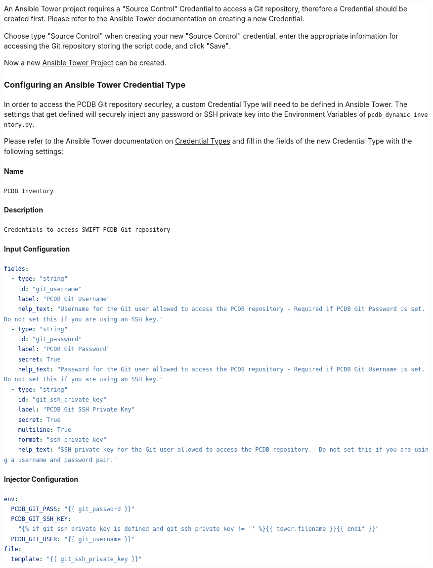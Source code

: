 An Ansible Tower project requires a "Source Control" Credential to access a Git repository, therefore a Credential should be created first.  Please refer to the Ansible Tower documentation on creating a new [Credential](https://docs.ansible.com/ansible-tower/3.2.5/html/userguide/credentials.html#add-a-new-credential).

Choose type "Source Control" when creating your new "Source Control" credential, enter the appropriate information for accessing the Git repository storing the script code, and click "Save".

Now a new [Ansible Tower Project](https://docs.ansible.com/ansible-tower/3.2.5/html/userguide/projects.html#add-a-new-project) can be created.

### Configuring an Ansible Tower Credential Type
In order to access the PCDB Git repository securley, a custom Credential Type will need to be defined in Ansible Tower.  The settings that get defined will securely inject any password or SSH private key into the Environment Variables of `pcdb_dynamic_inventory.py`.  

Please refer to the Ansible Tower documentation on [Credential Types](https://docs.ansible.com/ansible-tower/3.2.5/html/userguide/credential_types.html#getting-started-with-credential-types) and fill in the fields of the new Credential Type with the following settings:

#### Name
```
PCDB Inventory
```
#### Description
```
Credentials to access SWIFT PCDB Git repository
```
#### Input Configuration
```yaml
fields:
  - type: "string"
    id: "git_username"
    label: "PCDB Git Username"
    help_text: "Username for the Git user allowed to access the PCDB repository - Required if PCDB Git Password is set.  Do not set this if you are using an SSH key."
  - type: "string"
    id: "git_password"
    label: "PCDB Git Password"
    secret: True
    help_text: "Password for the Git user allowed to access the PCDB repository - Required if PCDB Git Username is set.  Do not set this if you are using an SSH key."
  - type: "string"
    id: "git_ssh_private_key"
    label: "PCDB Git SSH Private Key"
    secret: True
    multiline: True
    format: "ssh_private_key"
    help_text: "SSH private key for the Git user allowed to access the PCDB repository.  Do not set this if you are using a username and password pair."
```
#### Injector Configuration
```yaml
env:
  PCDB_GIT_PASS: "{{ git_password }}"
  PCDB_GIT_SSH_KEY:
    "{% if git_ssh_private_key is defined and git_ssh_private_key != '' %}{{ tower.filename }}{{ endif }}"
  PCDB_GIT_USER: "{{ git_username }}"
file:
  template: "{{ git_ssh_private_key }}"
```
